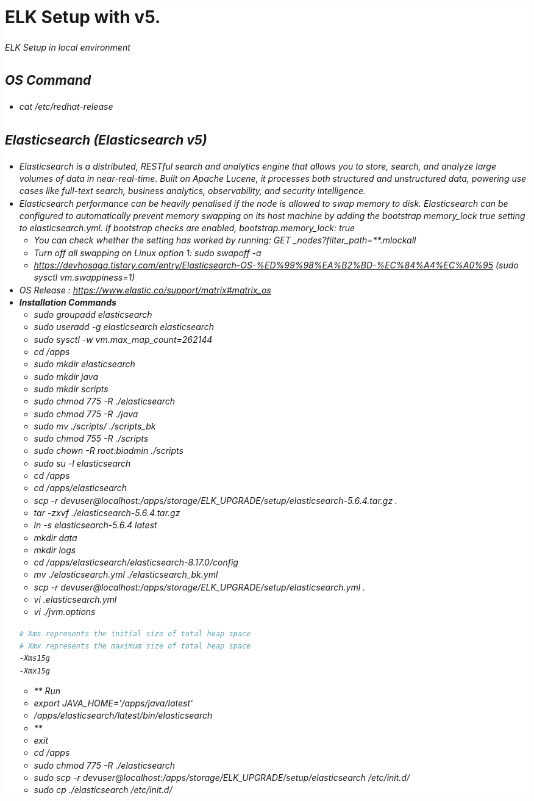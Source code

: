 # ELK Setup with v5.
<i>ELK Setup in local environment

## OS Command
- cat /etc/redhat-release

## Elasticsearch (Elasticsearch v5)
- Elasticsearch is a distributed, RESTful search and analytics engine that allows you to store, search, and analyze large volumes of data in near-real-time. Built on Apache Lucene, it processes both structured and unstructured data, powering use cases like full-text search, business analytics, observability, and security intelligence.
- Elasticsearch performance can be heavily penalised if the node is allowed to swap memory to disk. Elasticsearch can be configured to automatically prevent memory swapping on its host machine by adding the bootstrap memory_lock true setting to elasticsearch.yml. If bootstrap checks are enabled,
bootstrap.memory_lock: true
  - You can check whether the setting has worked by running: GET _nodes?filter_path=**.mlockall
  - Turn off all swapping on Linux option 1: sudo swapoff -a
  - https://devhosaga.tistory.com/entry/Elasticsearch-OS-%ED%99%98%EA%B2%BD-%EC%84%A4%EC%A0%95 (sudo sysctl vm.swappiness=1)
- OS Release : https://www.elastic.co/support/matrix#matrix_os
- __Installation Commands__
  - sudo groupadd elasticsearch
  - sudo useradd -g elasticsearch elasticsearch
  - sudo sysctl -w vm.max_map_count=262144
  - cd /apps
  - sudo mkdir elasticsearch
  - sudo mkdir java
  - sudo mkdir scripts
  - sudo chmod 775 -R ./elasticsearch
  - sudo chmod 775 -R ./java
  - sudo mv ./scripts/ ./scripts_bk
  - sudo chmod 755 -R ./scripts
  - sudo chown -R root:biadmin ./scripts
  - sudo su -l elasticsearch
  - cd /apps
  - cd /apps/elasticsearch
  - scp -r devuser@localhost:/apps/storage/ELK_UPGRADE/setup/elasticsearch-5.6.4.tar.gz .
  - tar -zxvf ./elasticsearch-5.6.4.tar.gz
  - ln -s elasticsearch-5.6.4 latest
  - mkdir data
  - mkdir logs
  - cd /apps/elasticsearch/elasticsearch-8.17.0/config
  - mv ./elasticsearch.yml ./elasticsearch_bk.yml
  - scp -r devuser@localhost:/apps/storage/ELK_UPGRADE/setup/elasticsearch.yml .
  - vi .elasticsearch.yml
  - vi ./jvm.options
  ```bash
  # Xms represents the initial size of total heap space
  # Xmx represents the maximum size of total heap space
  -Xms15g
  -Xmx15g
  ```
  - ** Run 
  - export JAVA_HOME='/apps/java/latest'
  - /apps/elasticsearch/latest/bin/elasticsearch 
  - **
  - exit
  - cd /apps
  - sudo chmod 775 -R ./elasticsearch
  - sudo scp -r devuser@localhost:/apps/storage/ELK_UPGRADE/setup/elasticsearch /etc/init.d/
  - sudo cp ./elasticsearch /etc/init.d/